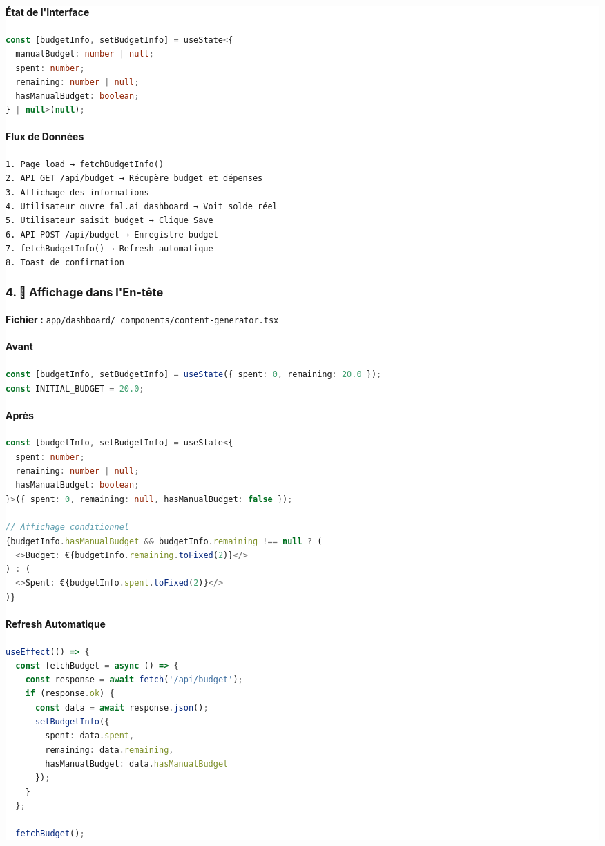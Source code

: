 #### État de l'Interface

```typescript
const [budgetInfo, setBudgetInfo] = useState<{
  manualBudget: number | null;
  spent: number;
  remaining: number | null;
  hasManualBudget: boolean;
} | null>(null);
```

#### Flux de Données

```
1. Page load → fetchBudgetInfo()
2. API GET /api/budget → Récupère budget et dépenses
3. Affichage des informations
4. Utilisateur ouvre fal.ai dashboard → Voit solde réel
5. Utilisateur saisit budget → Clique Save
6. API POST /api/budget → Enregistre budget
7. fetchBudgetInfo() → Refresh automatique
8. Toast de confirmation
```

### 4. 📱 Affichage dans l'En-tête

**Fichier :** `app/dashboard/_components/content-generator.tsx`

#### Avant
```typescript
const [budgetInfo, setBudgetInfo] = useState({ spent: 0, remaining: 20.0 });
const INITIAL_BUDGET = 20.0;
```

#### Après
```typescript
const [budgetInfo, setBudgetInfo] = useState<{
  spent: number;
  remaining: number | null;
  hasManualBudget: boolean;
}>({ spent: 0, remaining: null, hasManualBudget: false });

// Affichage conditionnel
{budgetInfo.hasManualBudget && budgetInfo.remaining !== null ? (
  <>Budget: €{budgetInfo.remaining.toFixed(2)}</>
) : (
  <>Spent: €{budgetInfo.spent.toFixed(2)}</>
)}
```

#### Refresh Automatique

```typescript
useEffect(() => {
  const fetchBudget = async () => {
    const response = await fetch('/api/budget');
    if (response.ok) {
      const data = await response.json();
      setBudgetInfo({
        spent: data.spent,
        remaining: data.remaining,
        hasManualBudget: data.hasManualBudget
      });
    }
  };

  fetchBudget();
```